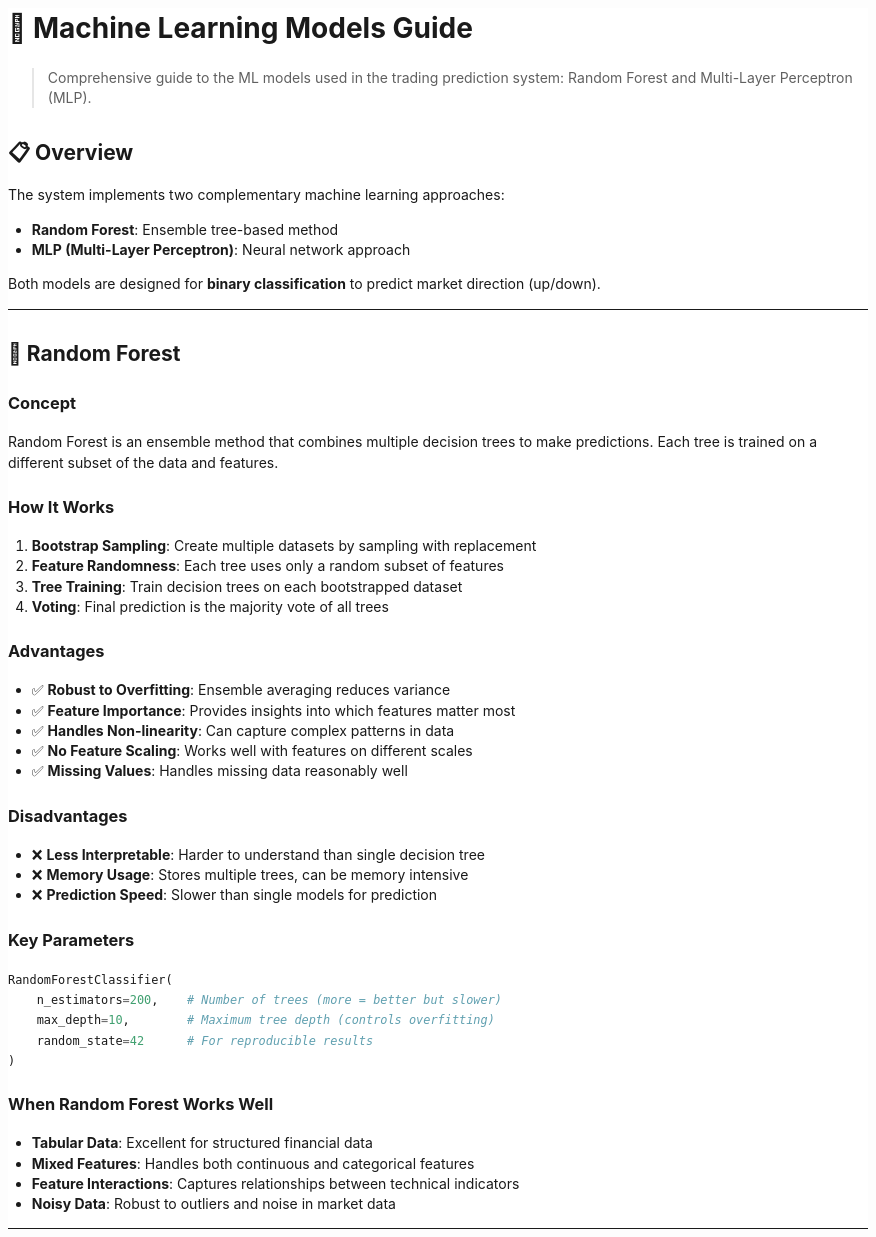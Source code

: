 # 🤖 Machine Learning Models Guide

> Comprehensive guide to the ML models used in the trading prediction system: Random Forest and Multi-Layer Perceptron (MLP).

## 📋 Overview

The system implements two complementary machine learning approaches:
- **Random Forest**: Ensemble tree-based method
- **MLP (Multi-Layer Perceptron)**: Neural network approach

Both models are designed for **binary classification** to predict market direction (up/down).

---

## 🌳 Random Forest

### **Concept**
Random Forest is an ensemble method that combines multiple decision trees to make predictions. Each tree is trained on a different subset of the data and features.

### **How It Works**
1. **Bootstrap Sampling**: Create multiple datasets by sampling with replacement
2. **Feature Randomness**: Each tree uses only a random subset of features
3. **Tree Training**: Train decision trees on each bootstrapped dataset
4. **Voting**: Final prediction is the majority vote of all trees

### **Advantages**
- ✅ **Robust to Overfitting**: Ensemble averaging reduces variance
- ✅ **Feature Importance**: Provides insights into which features matter most
- ✅ **Handles Non-linearity**: Can capture complex patterns in data
- ✅ **No Feature Scaling**: Works well with features on different scales
- ✅ **Missing Values**: Handles missing data reasonably well

### **Disadvantages**
- ❌ **Less Interpretable**: Harder to understand than single decision tree
- ❌ **Memory Usage**: Stores multiple trees, can be memory intensive
- ❌ **Prediction Speed**: Slower than single models for prediction

### **Key Parameters**
```python
RandomForestClassifier(
    n_estimators=200,    # Number of trees (more = better but slower)
    max_depth=10,        # Maximum tree depth (controls overfitting)
    random_state=42      # For reproducible results
)
```

### **When Random Forest Works Well**
- **Tabular Data**: Excellent for structured financial data
- **Mixed Features**: Handles both continuous and categorical features
- **Feature Interactions**: Captures relationships between technical indicators
- **Noisy Data**: Robust to outliers and noise in market data

---